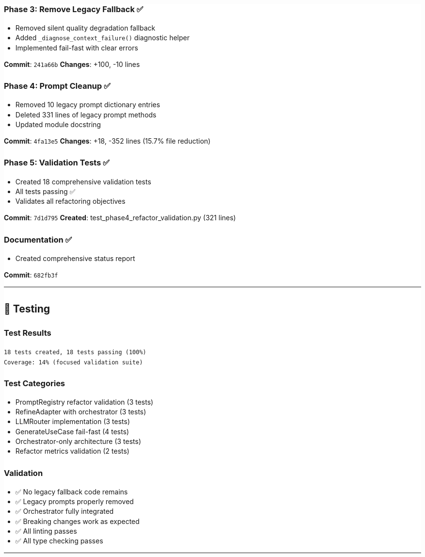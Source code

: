 ### Phase 3: Remove Legacy Fallback ✅
- Removed silent quality degradation fallback
- Added `_diagnose_context_failure()` diagnostic helper
- Implemented fail-fast with clear errors

**Commit**: `241a66b`
**Changes**: +100, -10 lines

### Phase 4: Prompt Cleanup ✅
- Removed 10 legacy prompt dictionary entries
- Deleted 331 lines of legacy prompt methods
- Updated module docstring

**Commit**: `4fa13e5`
**Changes**: +18, -352 lines (15.7% file reduction)

### Phase 5: Validation Tests ✅
- Created 18 comprehensive validation tests
- All tests passing ✅
- Validates all refactoring objectives

**Commit**: `7d1d795`
**Created**: test_phase4_refactor_validation.py (321 lines)

### Documentation ✅
- Created comprehensive status report

**Commit**: `682fb3f`

---

## 🧪 Testing

### Test Results
```
18 tests created, 18 tests passing (100%)
Coverage: 14% (focused validation suite)
```

### Test Categories
- PromptRegistry refactor validation (3 tests)
- RefineAdapter with orchestrator (3 tests)
- LLMRouter implementation (3 tests)
- GenerateUseCase fail-fast (4 tests)
- Orchestrator-only architecture (3 tests)
- Refactor metrics validation (2 tests)

### Validation
- ✅ No legacy fallback code remains
- ✅ Legacy prompts properly removed
- ✅ Orchestrator fully integrated
- ✅ Breaking changes work as expected
- ✅ All linting passes
- ✅ All type checking passes

---
